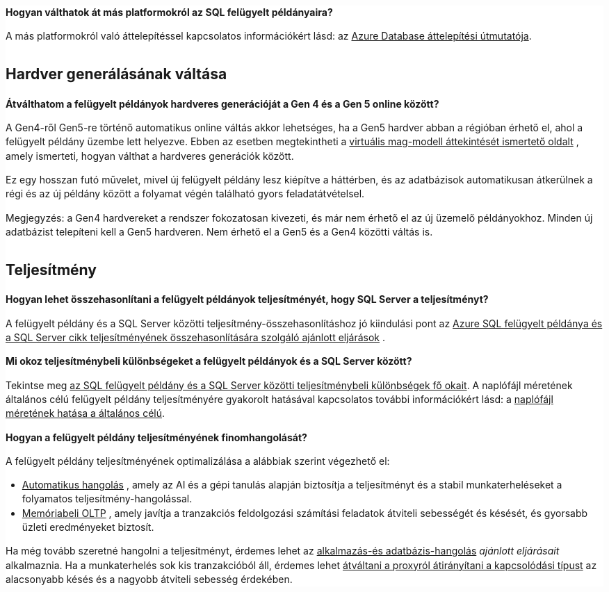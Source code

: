 **Hogyan válthatok át más platformokról az SQL felügyelt példányaira?**

A más platformokról való áttelepítéssel kapcsolatos információkért lásd: az [Azure Database áttelepítési útmutatója](https://datamigration.microsoft.com/).

## <a name="switch-hardware-generation"></a>Hardver generálásának váltása 

**Átválthatom a felügyelt példányok hardveres generációját a Gen 4 és a Gen 5 online között?**

A Gen4-ről Gen5-re történő automatikus online váltás akkor lehetséges, ha a Gen5 hardver abban a régióban érhető el, ahol a felügyelt példány üzembe lett helyezve. Ebben az esetben megtekintheti a [virtuális mag-modell áttekintését ismertető oldalt](../database/service-tiers-vcore.md) , amely ismerteti, hogyan válthat a hardveres generációk között.

Ez egy hosszan futó művelet, mivel új felügyelt példány lesz kiépítve a háttérben, és az adatbázisok automatikusan átkerülnek a régi és az új példány között a folyamat végén található gyors feladatátvételsel.

Megjegyzés: a Gen4 hardvereket a rendszer fokozatosan kivezeti, és már nem érhető el az új üzemelő példányokhoz. Minden új adatbázist telepíteni kell a Gen5 hardveren. Nem érhető el a Gen5 és a Gen4 közötti váltás is.

## <a name="performance"></a>Teljesítmény 

**Hogyan lehet összehasonlítani a felügyelt példányok teljesítményét, hogy SQL Server a teljesítményt?**

A felügyelt példány és a SQL Server közötti teljesítmény-összehasonlításhoz jó kiindulási pont az [Azure SQL felügyelt példánya és a SQL Server cikk teljesítményének összehasonlítására szolgáló ajánlott eljárások](https://techcommunity.microsoft.com/t5/azure-sql-database/the-best-practices-for-performance-comparison-between-azure-sql/ba-p/683210) .

**Mi okoz teljesítménybeli különbségeket a felügyelt példányok és a SQL Server között?**

Tekintse meg [az SQL felügyelt példány és a SQL Server közötti teljesítménybeli különbségek fő okait](https://azure.microsoft.com/blog/key-causes-of-performance-differences-between-sql-managed-instance-and-sql-server/). A naplófájl méretének általános célú felügyelt példány teljesítményére gyakorolt hatásával kapcsolatos további információkért lásd: a [naplófájl méretének hatása a általános célú](https://medium.com/azure-sqldb-managed-instance/impact-of-log-file-size-on-general-purpose-managed-instance-performance-21ad170c823e).

**Hogyan a felügyelt példány teljesítményének finomhangolását?**

A felügyelt példány teljesítményének optimalizálása a alábbiak szerint végezhető el:
- [Automatikus hangolás](../database/automatic-tuning-overview.md) , amely az AI és a gépi tanulás alapján biztosítja a teljesítményt és a stabil munkaterheléseket a folyamatos teljesítmény-hangolással.
-   [Memóriabeli OLTP](../in-memory-oltp-overview.md) , amely javítja a tranzakciós feldolgozási számítási feladatok átviteli sebességét és késését, és gyorsabb üzleti eredményeket biztosít. 

Ha még tovább szeretné hangolni a teljesítményt, érdemes lehet az [alkalmazás-és adatbázis-hangolás](../database/performance-guidance.md#tune-your-database) *ajánlott eljárásait* alkalmaznia.
Ha a munkaterhelés sok kis tranzakcióból áll, érdemes lehet [átváltani a proxyról átirányítani a kapcsolódási típust](connection-types-overview.md#changing-connection-type) az alacsonyabb késés és a nagyobb átviteli sebesség érdekében.
